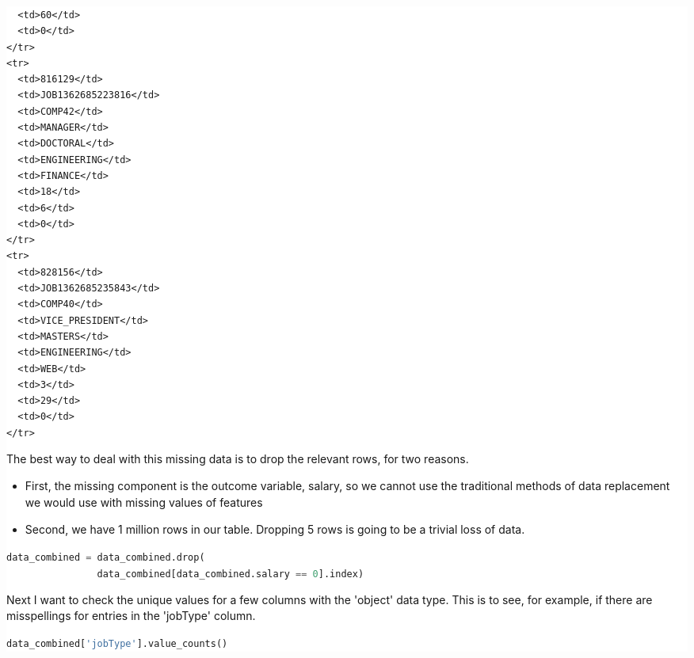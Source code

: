      <td>60</td>
      <td>0</td>
    </tr>
    <tr>
      <td>816129</td>
      <td>JOB1362685223816</td>
      <td>COMP42</td>
      <td>MANAGER</td>
      <td>DOCTORAL</td>
      <td>ENGINEERING</td>
      <td>FINANCE</td>
      <td>18</td>
      <td>6</td>
      <td>0</td>
    </tr>
    <tr>
      <td>828156</td>
      <td>JOB1362685235843</td>
      <td>COMP40</td>
      <td>VICE_PRESIDENT</td>
      <td>MASTERS</td>
      <td>ENGINEERING</td>
      <td>WEB</td>
      <td>3</td>
      <td>29</td>
      <td>0</td>
    </tr>
  </tbody>
</table>
</div>



The best way to deal with this missing data is to drop the relevant rows, for two reasons.

- First, the missing component is the outcome variable, salary, so we cannot use the traditional methods of data replacement we would use with missing values of features


- Second, we have 1 million rows in our table. Dropping 5 rows is going to be a trivial loss of data.


```python
data_combined = data_combined.drop(
                data_combined[data_combined.salary == 0].index)
```

Next I want to check the unique values for a few columns with the 'object' data type. This is to see, for example, if there are misspellings for entries in the 'jobType' column.


```python
data_combined['jobType'].value_counts()
```


